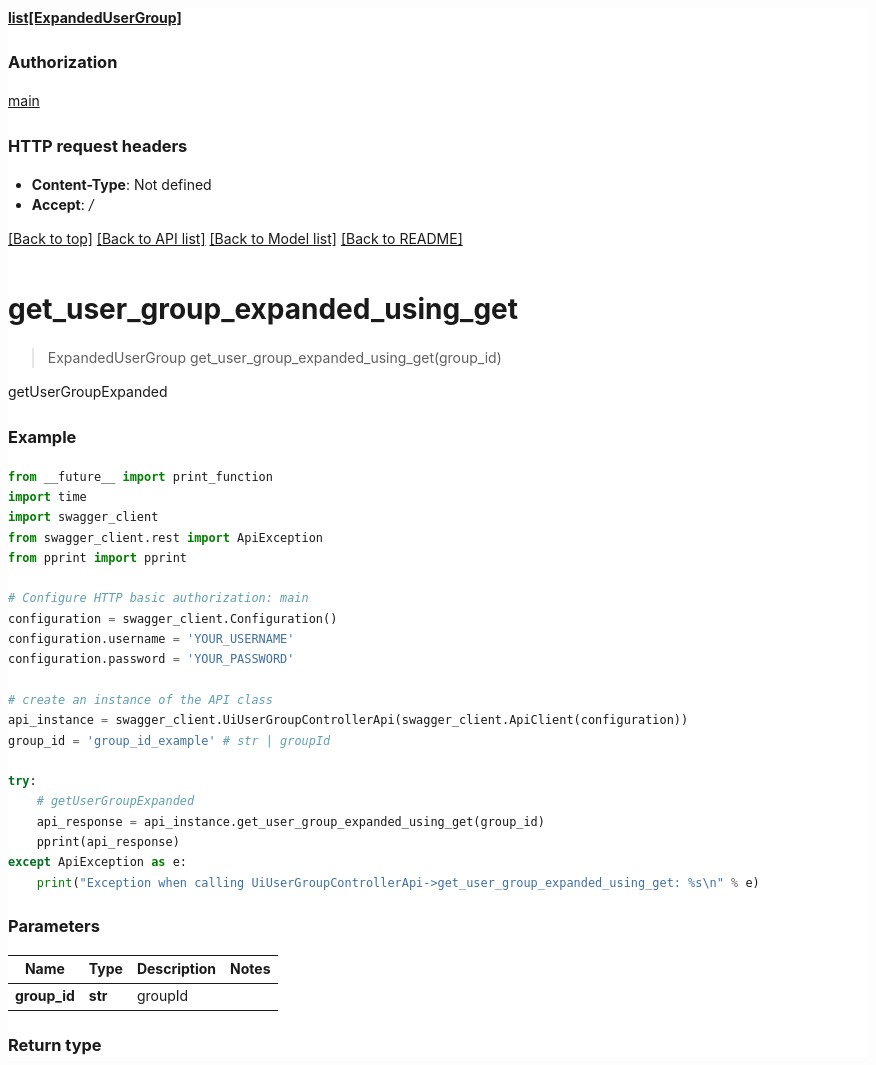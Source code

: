 [**list[ExpandedUserGroup]**](ExpandedUserGroup.md)

### Authorization

[main](../README.md#main)

### HTTP request headers

 - **Content-Type**: Not defined
 - **Accept**: */*

[[Back to top]](#) [[Back to API list]](../README.md#documentation-for-api-endpoints) [[Back to Model list]](../README.md#documentation-for-models) [[Back to README]](../README.md)

# **get_user_group_expanded_using_get**
> ExpandedUserGroup get_user_group_expanded_using_get(group_id)

getUserGroupExpanded

### Example
```python
from __future__ import print_function
import time
import swagger_client
from swagger_client.rest import ApiException
from pprint import pprint

# Configure HTTP basic authorization: main
configuration = swagger_client.Configuration()
configuration.username = 'YOUR_USERNAME'
configuration.password = 'YOUR_PASSWORD'

# create an instance of the API class
api_instance = swagger_client.UiUserGroupControllerApi(swagger_client.ApiClient(configuration))
group_id = 'group_id_example' # str | groupId

try:
    # getUserGroupExpanded
    api_response = api_instance.get_user_group_expanded_using_get(group_id)
    pprint(api_response)
except ApiException as e:
    print("Exception when calling UiUserGroupControllerApi->get_user_group_expanded_using_get: %s\n" % e)
```

### Parameters

Name | Type | Description  | Notes
------------- | ------------- | ------------- | -------------
 **group_id** | **str**| groupId | 

### Return type
